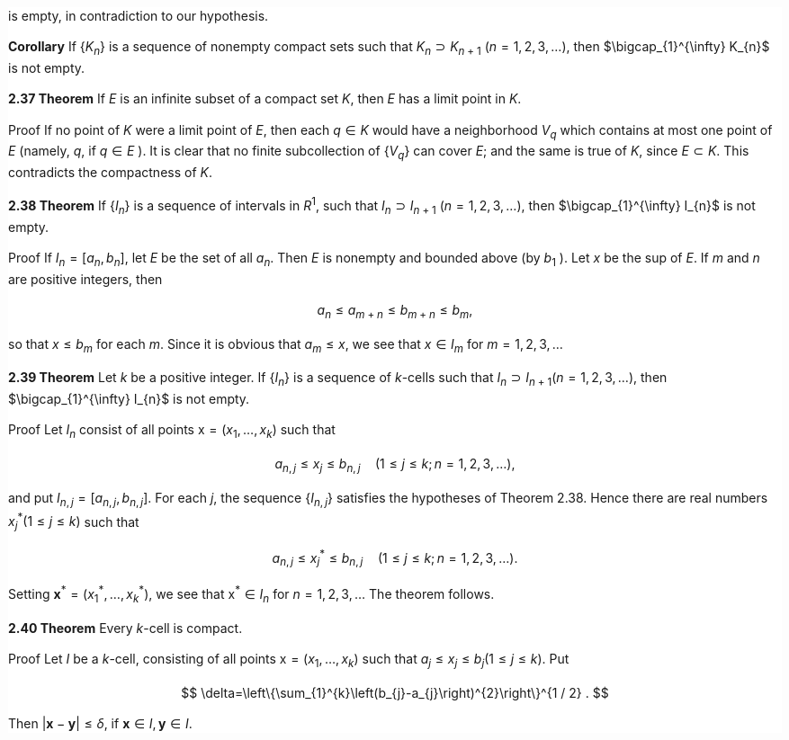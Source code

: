 is empty, in contradiction to our hypothesis.

**Corollary** If $\left\{K_{n}\right\}$ is a sequence of nonempty compact sets such that $K_{n} \supset K_{n+1}$ $(n=1,2,3, \ldots)$, then $\bigcap_{1}^{\infty} K_{n}$ is not empty.

**2.37 Theorem** If $E$ is an infinite subset of a compact set $K$, then $E$ has a limit point in $K$.

Proof If no point of $K$ were a limit point of $E$, then each $q \in K$ would have a neighborhood $V_{q}$ which contains at most one point of $E$ (namely, $q$, if $q \in E$ ). It is clear that no finite subcollection of $\left\{V_{q}\right\}$ can cover $E$; and the same is true of $K$, since $E \subset K$. This contradicts the compactness of $K$.

**2.38 Theorem** If $\left\{I_{n}\right\}$ is a sequence of intervals in $R^{1}$, such that $I_{n} \supset I_{n+1}$ $(n=1,2,3, \ldots)$, then $\bigcap_{1}^{\infty} I_{n}$ is not empty.

Proof If $I_{n}=\left[a_{n}, b_{n}\right]$, let $E$ be the set of all $a_{n}$. Then $E$ is nonempty and bounded above (by $b_{1}$ ). Let $x$ be the sup of $E$. If $m$ and $n$ are positive integers, then

$$
a_{n} \leq a_{m+n} \leq b_{m+n} \leq b_{m},
$$

so that $x \leq b_{m}$ for each $m$. Since it is obvious that $a_{m} \leq x$, we see that $x \in I_{m}$ for $m=1,2,3, \ldots$ 

**2.39 Theorem** Let $k$ be a positive integer. If $\left\{I_{n}\right\}$ is a sequence of $k$-cells such that $I_{n} \supset I_{n+1}(n=1,2,3, \ldots)$, then $\bigcap_{1}^{\infty} I_{n}$ is not empty.

Proof Let $I_{n}$ consist of all points $\mathrm{x}=\left(x_{1}, \ldots, x_{k}\right)$ such that

$$
a_{n, j} \leq x_{j} \leq b_{n, j} \quad(1 \leq j \leq k ; n=1,2,3, \ldots) \text {, }
$$

and put $I_{n, j}=\left[a_{n, j}, b_{n, j}\right]$. For each $j$, the sequence $\left\{I_{n, j}\right\}$ satisfies the hypotheses of Theorem $2.38$. Hence there are real numbers $x_{j}^{*}(1 \leq j \leq k)$ such that

$$
a_{n, j} \leq x_{j}^{*} \leq b_{n, j} \quad(1 \leq j \leq k ; n=1,2,3, \ldots) \text {. }
$$

Setting $\mathbf{x}^{*}=\left(x_{1}^{*}, \ldots, x_{k}^{*}\right)$, we see that $\mathrm{x}^{*} \in I_{n}$ for $n=1,2,3, \ldots$ The theorem follows.

**2.40 Theorem** Every $k$-cell is compact.

Proof Let $I$ be a $k$-cell, consisting of all points $\mathrm{x}=\left(x_{1}, \ldots, x_{k}\right)$ such that $a_{j} \leq x_{j} \leq b_{j}(1 \leq j \leq k)$. Put

$$
\delta=\left\{\sum_{1}^{k}\left(b_{j}-a_{j}\right)^{2}\right\}^{1 / 2} .
$$

Then $|\mathbf{x}-\mathbf{y}| \leq \delta$, if $\mathbf{x} \in I, \mathbf{y} \in I$.
